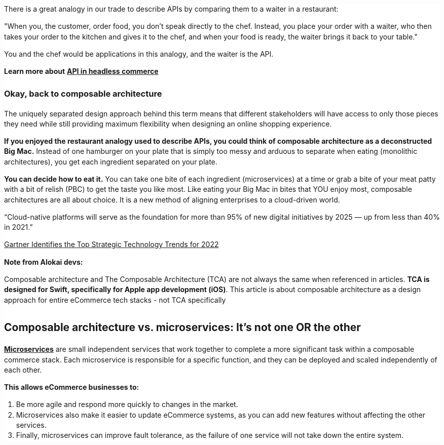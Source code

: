 There is a great analogy in our trade to describe APIs by comparing them to a waiter in a restaurant:

"When you, the customer, order food, you don’t speak directly to the chef. Instead, you place your order with a waiter, who then takes your order to the kitchen and gives it to the chef, and when your food is ready, the waiter brings it back to your table."

You and the chef would be applications in this analogy, and the waiter is the API. 

**Learn more about** [**API in headless commerce**](https://alokai.com/blog/headless-api)

### Okay, back to composable architecture

The uniquely separated design approach behind this term means that different stakeholders will have access to only those pieces they need while still providing maximum flexibility when designing an online shopping experience.

**If you enjoyed the restaurant analogy used to describe APIs, you could think of composable architecture as a deconstructed Big Mac.** Instead of one hamburger on your plate that is simply too messy and arduous to separate when eating (monolithic architectures), you get each ingredient separated on your plate. 

**You can decide how to eat it.** You can take one bite of each ingredient (microservices) at a time or grab a bite of your meat patty with a bit of relish (PBC) to get the taste you like most. Like eating your Big Mac in bites that YOU enjoy most, composable architectures are all about choice. It is a new method of aligning enterprises to a cloud-driven world.  

“Cloud-native platforms will serve as the foundation for more than 95% of new digital initiatives by 2025 — up from less than 40% in 2021.”

[Gartner Identifies the Top Strategic Technology Trends for 2022](https://www.gartner.com/en/newsroom/press-releases/2021-10-18-gartner-identifies-the-top-strategic-technology-trends-for-2022?utm_medium=social&utm_source=twitter&utm_campaign=SM_GB_YOY_GTR_SOC_SF1_SM-PR&utm_content=&sf250438309=1)

**Note from Alokai devs:**

Composable architecture and The Composable Architecture (TCA) are not always the same when referenced in articles. **TCA is designed for Swift, specifically for Apple app development (iOS)**. This article is about composable architecture as a design approach for entire eCommerce tech stacks - not TCA specifically

## Composable architecture vs. microservices: It’s not one OR the other

[**Microservices**](https://alokai.com/blog/microservices) are small independent services that work together to complete a more significant task within a composable commerce stack. Each microservice is responsible for a specific function, and they can be deployed and scaled independently of each other. 

**This allows eCommerce businesses to:**

1. Be more agile and respond more quickly to changes in the market.
2. Microservices also make it easier to update eCommerce systems, as you can add new features without affecting the other services.
3. Finally, microservices can improve fault tolerance, as the failure of one service will not take down the entire system.

